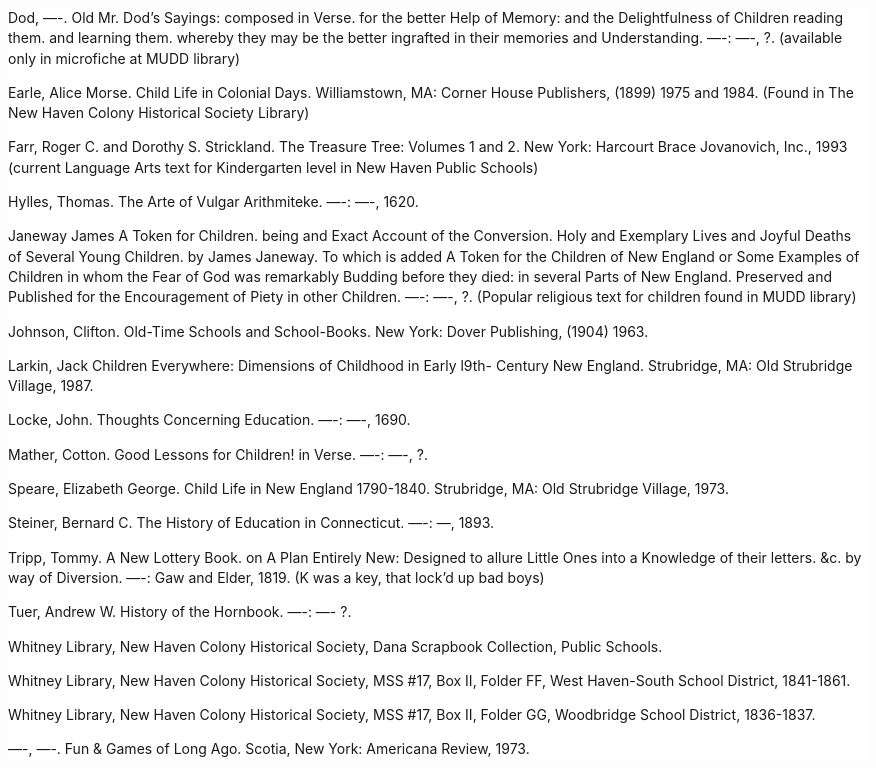 Dod, —-. Old Mr. Dod’s Sayings: composed in Verse. for the better Help of Memory: and the Delightfulness of Children reading them. and learning them. whereby they may be the better ingrafted in their memories and Understanding. —-: —-, ?. (available only in microfiche at MUDD library)
</p>
<p>
Earle, Alice Morse. Child Life in Colonial Days. Williamstown, MA: Corner House Publishers, (1899) 1975 and 1984. (Found in The New Haven Colony Historical Society Library)
</p>
<p>
Farr, Roger C. and Dorothy S. Strickland. The Treasure Tree: Volumes 1 and 2. New York: Harcourt Brace Jovanovich, Inc., 1993 (current Language Arts text for Kindergarten level in New Haven Public Schools)
</p>
<p>
Hylles, Thomas. The Arte of Vulgar Arithmiteke. —-: —-, 1620.
</p>
<p>
Janeway James A Token for Children. being and Exact Account of the Conversion. Holy and Exemplary Lives and Joyful Deaths of Several Young Children. by James Janeway. To which is added A Token for the Children of New England or Some Examples of Children in whom the Fear of God was remarkably Budding before they died: in several Parts of New England. Preserved and Published for the Encouragement of Piety in other Children. —-: —-, ?. (Popular religious text for children found in MUDD library)
</p>
<p>
Johnson, Clifton. Old-Time Schools and School-Books. New York: Dover Publishing, (1904) 1963.
</p>
<p>
Larkin, Jack Children Everywhere: Dimensions of Childhood in Early l9th- Century New England. Strubridge, MA: Old Strubridge Village, 1987.
</p>
<p>
Locke, John. Thoughts Concerning Education. —-: —-, 1690.
</p>
<p>
Mather, Cotton. Good Lessons for Children! in Verse. —-: —-, ?.
</p>
<p>
Speare, Elizabeth George. Child Life in New England 1790-1840. Strubridge, MA: Old Strubridge Village, 1973.
</p>
<p>
Steiner, Bernard C. The History of Education in Connecticut. —-: —, 1893.
</p>
<p>
Tripp, Tommy. A New Lottery Book. on A Plan Entirely New: Designed to allure Little Ones into a Knowledge of their letters. &amp;c. by way of Diversion. —-: Gaw and Elder, 1819. (K was a key, that lock’d up bad boys)
</p>
<p>
Tuer, Andrew W. History of the Hornbook. —-: —- ?.
</p>
<p>
Whitney Library, New Haven Colony Historical Society, Dana Scrapbook Collection, Public Schools.
</p>
<p>
Whitney Library, New Haven Colony Historical Society, MSS #17, Box II, Folder FF, West Haven-South School District, 1841-1861.
</p>
<p>
Whitney Library, New Haven Colony Historical Society, MSS #17, Box II, Folder GG, Woodbridge School District, 1836-1837.
</p>
<p>
—-, —-. Fun &amp; Games of Long Ago. Scotia, New York: Americana Review, 1973.